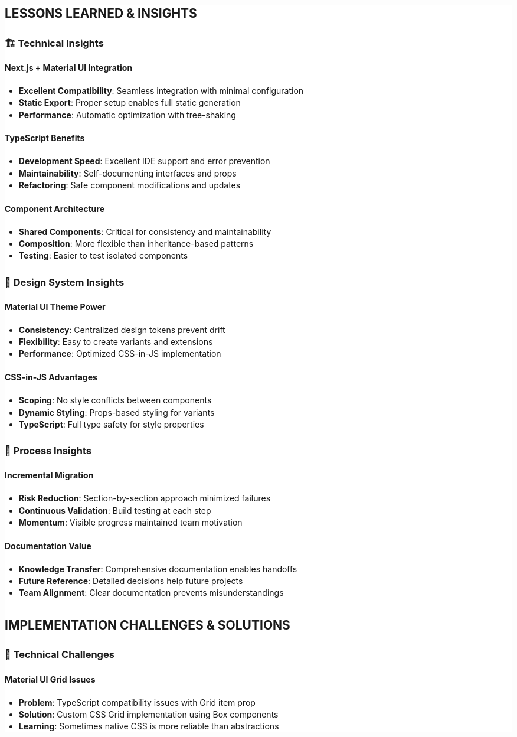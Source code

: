 ## LESSONS LEARNED & INSIGHTS

### 🏗️ **Technical Insights**

#### **Next.js + Material UI Integration**
- **Excellent Compatibility**: Seamless integration with minimal configuration
- **Static Export**: Proper setup enables full static generation
- **Performance**: Automatic optimization with tree-shaking

#### **TypeScript Benefits**
- **Development Speed**: Excellent IDE support and error prevention
- **Maintainability**: Self-documenting interfaces and props
- **Refactoring**: Safe component modifications and updates

#### **Component Architecture**
- **Shared Components**: Critical for consistency and maintainability
- **Composition**: More flexible than inheritance-based patterns
- **Testing**: Easier to test isolated components

### 🎨 **Design System Insights**

#### **Material UI Theme Power**
- **Consistency**: Centralized design tokens prevent drift
- **Flexibility**: Easy to create variants and extensions
- **Performance**: Optimized CSS-in-JS implementation

#### **CSS-in-JS Advantages**
- **Scoping**: No style conflicts between components
- **Dynamic Styling**: Props-based styling for variants
- **TypeScript**: Full type safety for style properties

### 🚀 **Process Insights**

#### **Incremental Migration**
- **Risk Reduction**: Section-by-section approach minimized failures
- **Continuous Validation**: Build testing at each step
- **Momentum**: Visible progress maintained team motivation

#### **Documentation Value**
- **Knowledge Transfer**: Comprehensive documentation enables handoffs
- **Future Reference**: Detailed decisions help future projects
- **Team Alignment**: Clear documentation prevents misunderstandings

## IMPLEMENTATION CHALLENGES & SOLUTIONS

### 🔧 **Technical Challenges**

#### **Material UI Grid Issues**
- **Problem**: TypeScript compatibility issues with Grid item prop
- **Solution**: Custom CSS Grid implementation using Box components
- **Learning**: Sometimes native CSS is more reliable than abstractions
